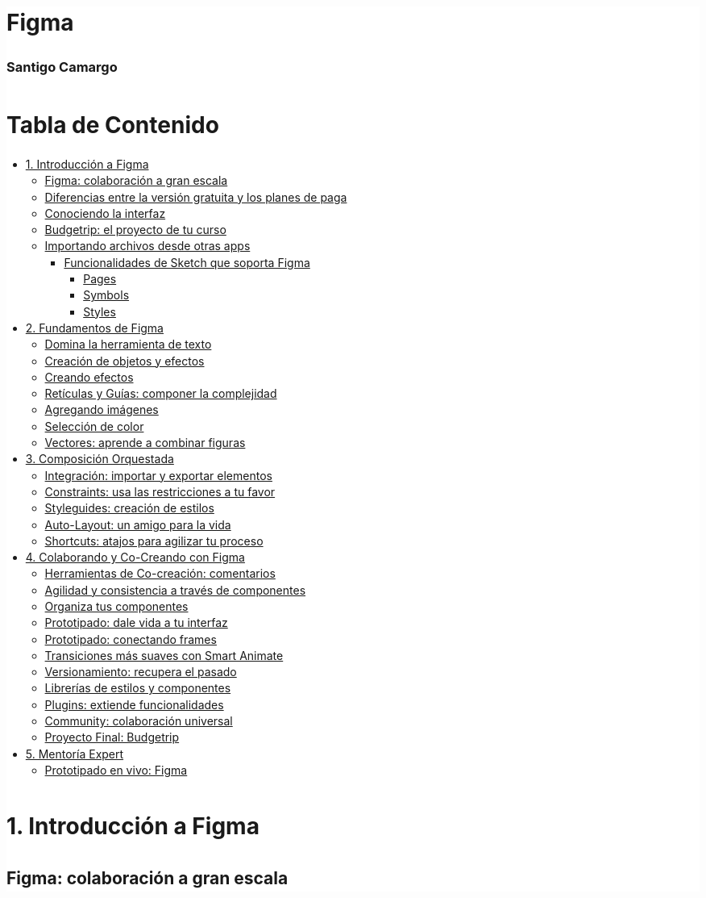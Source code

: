 <h1>Figma</h1>

<h3>Santigo Camargo</h3>

<h1>Tabla de Contenido</h1>

- [1. Introducción a Figma](#1-introducción-a-figma)
  - [Figma: colaboración a gran escala](#figma-colaboración-a-gran-escala)
  - [Diferencias entre la versión gratuita y los planes de paga](#diferencias-entre-la-versión-gratuita-y-los-planes-de-paga)
  - [Conociendo la interfaz](#conociendo-la-interfaz)
  - [Budgetrip: el proyecto de tu curso](#budgetrip-el-proyecto-de-tu-curso)
  - [Importando archivos desde otras apps](#importando-archivos-desde-otras-apps)
    - [Funcionalidades de Sketch que soporta Figma](#funcionalidades-de-sketch-que-soporta-figma)
      - [Pages](#pages)
      - [Symbols](#symbols)
      - [Styles](#styles)
- [2. Fundamentos de Figma](#2-fundamentos-de-figma)
  - [Domina la herramienta de texto](#domina-la-herramienta-de-texto)
  - [Creación de objetos y efectos](#creación-de-objetos-y-efectos)
  - [Creando efectos](#creando-efectos)
  - [Retículas y Guías: componer la complejidad](#retículas-y-guías-componer-la-complejidad)
  - [Agregando imágenes](#agregando-imágenes)
  - [Selección de color](#selección-de-color)
  - [Vectores: aprende a combinar figuras](#vectores-aprende-a-combinar-figuras)
- [3. Composición Orquestada](#3-composición-orquestada)
  - [Integración: importar y exportar elementos](#integración-importar-y-exportar-elementos)
  - [Constraints: usa las restricciones a tu favor](#constraints-usa-las-restricciones-a-tu-favor)
  - [Styleguides: creación de estilos](#styleguides-creación-de-estilos)
  - [Auto-Layout: un amigo para la vida](#auto-layout-un-amigo-para-la-vida)
  - [Shortcuts: atajos para agilizar tu proceso](#shortcuts-atajos-para-agilizar-tu-proceso)
- [4. Colaborando y Co-Creando con Figma](#4-colaborando-y-co-creando-con-figma)
  - [Herramientas de Co-creación: comentarios](#herramientas-de-co-creación-comentarios)
  - [Agilidad y consistencia a través de componentes](#agilidad-y-consistencia-a-través-de-componentes)
  - [Organiza tus componentes](#organiza-tus-componentes)
  - [Prototipado: dale vida a tu interfaz](#prototipado-dale-vida-a-tu-interfaz)
  - [Prototipado: conectando frames](#prototipado-conectando-frames)
  - [Transiciones más suaves con Smart Animate](#transiciones-más-suaves-con-smart-animate)
  - [Versionamiento: recupera el pasado](#versionamiento-recupera-el-pasado)
  - [Librerías de estilos y componentes](#librerías-de-estilos-y-componentes)
  - [Plugins: extiende funcionalidades](#plugins-extiende-funcionalidades)
  - [Community: colaboración universal](#community-colaboración-universal)
  - [Proyecto Final: Budgetrip](#proyecto-final-budgetrip)
- [5. Mentoría Expert](#5-mentoría-expert)
  - [Prototipado en vivo: Figma](#prototipado-en-vivo-figma)

# 1. Introducción a Figma

## Figma: colaboración a gran escala
